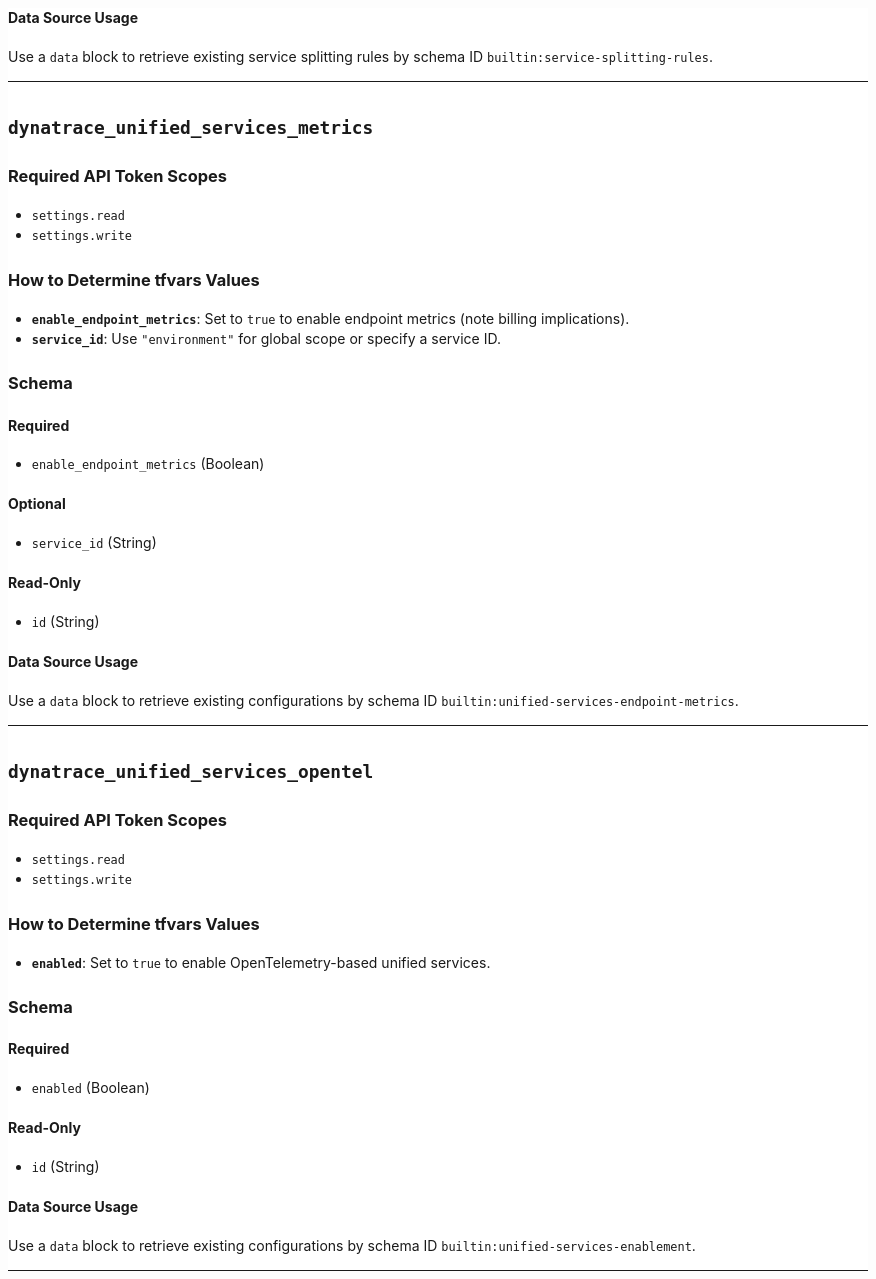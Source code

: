 #### Data Source Usage
Use a `data` block to retrieve existing service splitting rules by schema ID `builtin:service-splitting-rules`.

---

## `dynatrace_unified_services_metrics`

### Required API Token Scopes
- `settings.read`
- `settings.write`

### How to Determine tfvars Values
- **`enable_endpoint_metrics`**: Set to `true` to enable endpoint metrics (note billing implications).
- **`service_id`**: Use `"environment"` for global scope or specify a service ID.

### Schema

#### Required
- `enable_endpoint_metrics` (Boolean)

#### Optional
- `service_id` (String)

#### Read-Only
- `id` (String)

#### Data Source Usage
Use a `data` block to retrieve existing configurations by schema ID `builtin:unified-services-endpoint-metrics`.

---

## `dynatrace_unified_services_opentel`

### Required API Token Scopes
- `settings.read`
- `settings.write`

### How to Determine tfvars Values
- **`enabled`**: Set to `true` to enable OpenTelemetry-based unified services.

### Schema

#### Required
- `enabled` (Boolean)

#### Read-Only
- `id` (String)

#### Data Source Usage
Use a `data` block to retrieve existing configurations by schema ID `builtin:unified-services-enablement`.

---


